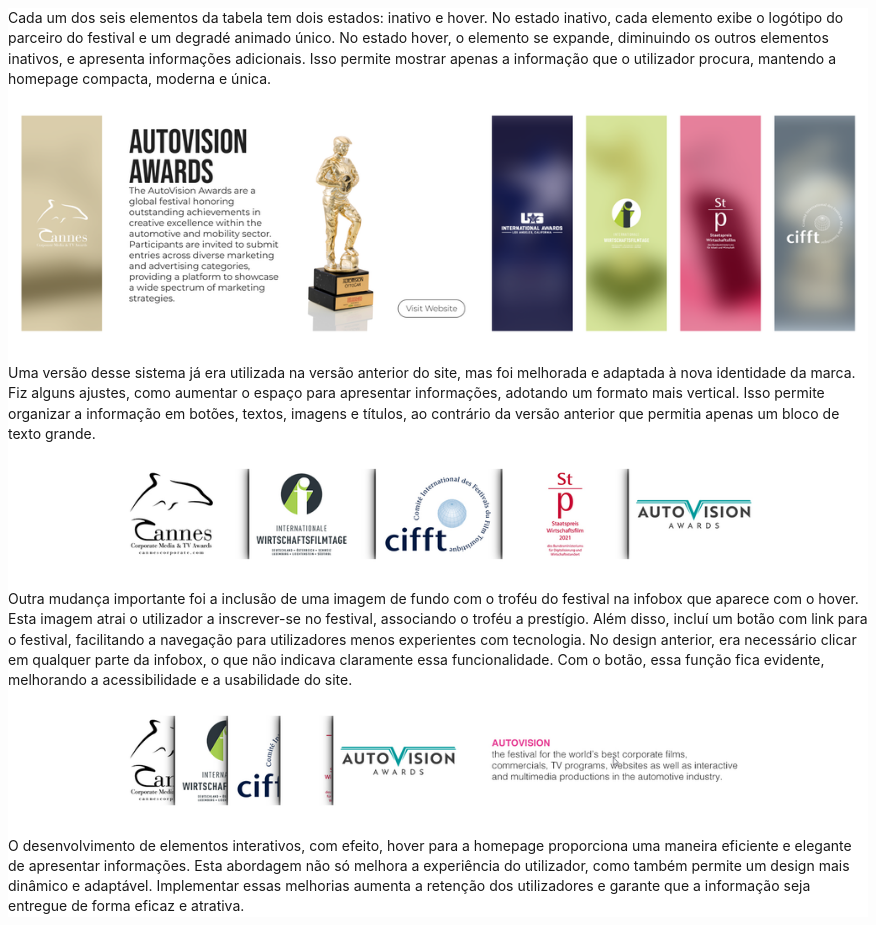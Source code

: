 Cada um dos seis elementos da tabela tem dois estados: inativo e hover. No estado inativo, cada elemento exibe o logótipo do parceiro do festival e um degradé animado único. No estado hover, o elemento se expande, diminuindo os outros elementos inativos, e apresenta informações adicionais. Isso permite mostrar apenas a informação que o utilizador procura, mantendo a homepage compacta, moderna e única.

![Carrossel Interativo da Homepage, Com Efeito, Hover Ativo num dos Elementos](images/CarrosselAtivo.png)

Uma versão desse sistema já era utilizada na versão anterior do site, mas foi melhorada e adaptada à nova identidade da marca. Fiz alguns ajustes, como aumentar o espaço para apresentar informações, adotando um formato mais vertical. Isso permite organizar a informação em botões, textos, imagens e títulos, ao contrário da versão anterior que permitia apenas um bloco de texto grande.

![Versão Antiga do Carossel](images/CarosselAntigo.png)

Outra mudança importante foi a inclusão de uma imagem de fundo com o troféu do festival na infobox que aparece com o hover. Esta imagem atrai o utilizador a inscrever-se no festival, associando o troféu a prestígio. Além disso, incluí um botão com link para o festival, facilitando a navegação para utilizadores menos experientes com tecnologia. No design anterior, era necessário clicar em qualquer parte da infobox, o que não indicava claramente essa funcionalidade. Com o botão, essa função fica evidente, melhorando a acessibilidade e a usabilidade do site.

![Versão Antiga do Carrossel, Com Efeito, Hover Ativo num dos Elementos](images/CarosselAntigoHover.png)

O desenvolvimento de elementos interativos, com efeito, hover para a homepage proporciona uma maneira eficiente e elegante de apresentar informações. Esta abordagem não só melhora a experiência do utilizador, como também permite um design mais dinâmico e adaptável. Implementar essas melhorias aumenta a retenção dos utilizadores e garante que a informação seja entregue de forma eficaz e atrativa.
